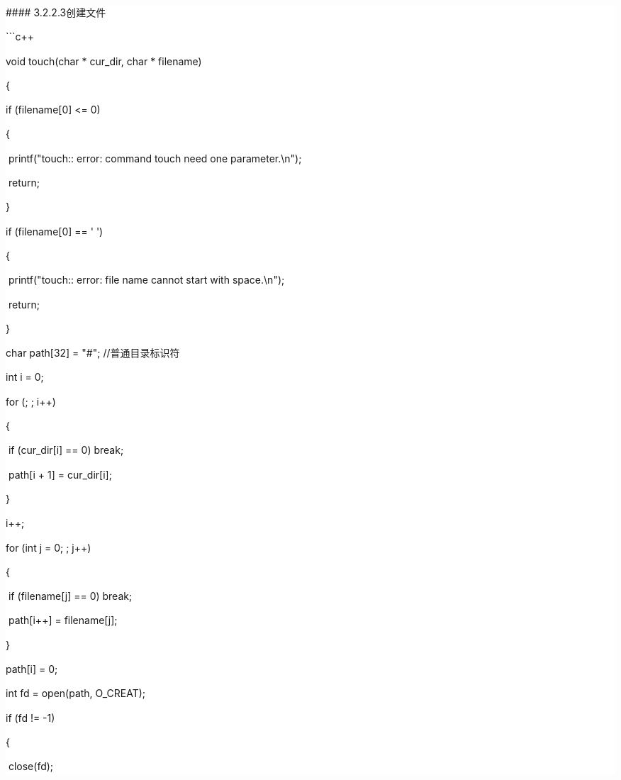 \#### 3.2.2.3创建文件

 

\```c++

void touch(char * cur_dir, char * filename)

{

  if (filename[0] <= 0)

  {

​    printf("touch:: error: command touch need one parameter.\n");

​    return;

  }

  if (filename[0] == ' ')

  {

​    printf("touch:: error: file name cannot start with space.\n");

​    return;

  }

  char path[32] = "#";  //普通目录标识符

  int i = 0;

  for (; ; i++)

  {

​    if (cur_dir[i] == 0) break;

​    path[i + 1] = cur_dir[i];

  }

  i++;

  for (int j = 0; ; j++)

  {

​    if (filename[j] == 0) break;

​    path[i++] = filename[j];

  }

  path[i] = 0;

  int fd = open(path, O_CREAT);

  if (fd != -1)

  {

​    close(fd);
